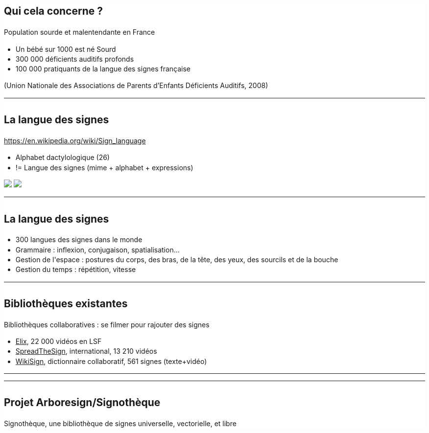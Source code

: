 

## Qui cela concerne ?
Population sourde et malentendante en France

  * Un bébé sur 1000 est né Sourd
  * 300 000 déficients auditifs profonds
  * 100 000 pratiquants de la langue des signes française
 
(Union Nationale des Associations de Parents d’Enfants Déficients Auditifs, 2008)

---

## La langue des signes

https://en.wikipedia.org/wiki/Sign_language

* Alphabet dactylologique (26)
* != Langue des signes (mime + alphabet + expressions)

<img src="https://upload.wikimedia.org/wikipedia/commons/1/1c/LSF_LettreH.jpg"  width="400">
<img src="img/manger.jpg" width="400">

---

## La langue des signes

* 300 langues des signes dans le monde
* Grammaire : inflexion, conjugaison, spatialisation...
* Gestion de l'espace : postures du corps, des bras, de la tête, des yeux, des sourcils et de la bouche
* Gestion du temps : répétition, vitesse

---

## Bibliothèques existantes


 Bibliothèques collaboratives : se filmer pour rajouter des signes

 - [Elix](http://www.elix-lsf.fr), 22 000 vidéos en LSF
 - [SpreadTheSign](http://www.spreadthesign.com), international, 13 210 vidéos
 - [WikiSign](http://www.wikisign.org), dictionnaire collaboratif, 561 signes (texte+vidéo)


---




---

## Projet Arboresign/Signothèque

Signothèque, une bibliothèque de signes universelle, vectorielle, et libre
